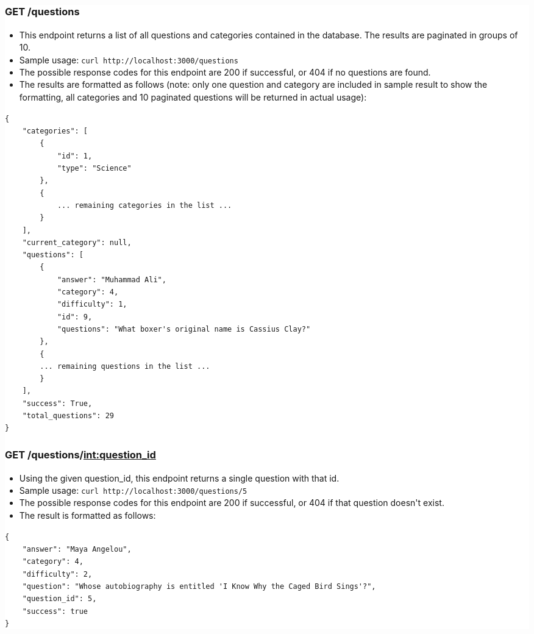 ### GET /questions
- This endpoint returns a list of all questions and categories contained in the database. The results are paginated in 
groups of 10.
- Sample usage:
`curl http://localhost:3000/questions`
- The possible response codes for this endpoint are 200 if successful, or 404 if no questions are found.
- The results are formatted as follows (note: only one question and category are included in sample result to show the 
formatting, all categories and 10 paginated questions will be returned in actual usage):
```
{
    "categories": [
        {
            "id": 1,
            "type": "Science"
        },
        {
            ... remaining categories in the list ...
        }
    ],
    "current_category": null,
    "questions": [
        {
            "answer": "Muhammad Ali",
            "category": 4,
            "difficulty": 1,
            "id": 9,
            "questions": "What boxer's original name is Cassius Clay?"
        },
        {
        ... remaining questions in the list ...
        }
    ],
    "success": True,
    "total_questions": 29
}
```

### GET /questions/<int:question_id>
- Using the given question_id, this endpoint returns a single question with that id.
- Sample usage:
`curl http://localhost:3000/questions/5`
- The possible response codes for this endpoint are 200 if successful, or 404 if that question doesn't exist.
- The result is formatted as follows:

```
{
    "answer": "Maya Angelou",
    "category": 4,
    "difficulty": 2,
    "question": "Whose autobiography is entitled 'I Know Why the Caged Bird Sings'?",
    "question_id": 5,
    "success": true
}
```
